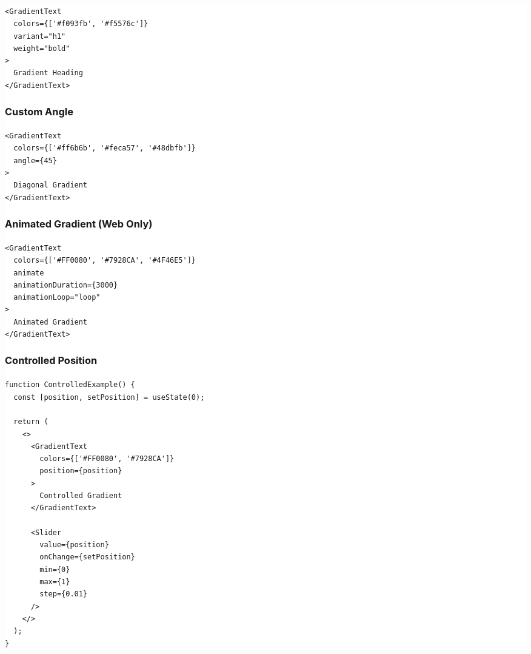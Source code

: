 ```tsx
<GradientText 
  colors={['#f093fb', '#f5576c']}
  variant="h1"
  weight="bold"
>
  Gradient Heading
</GradientText>
```

### Custom Angle

```tsx
<GradientText 
  colors={['#ff6b6b', '#feca57', '#48dbfb']}
  angle={45}
>
  Diagonal Gradient
</GradientText>
```

### Animated Gradient (Web Only)

```tsx
<GradientText 
  colors={['#FF0080', '#7928CA', '#4F46E5']}
  animate
  animationDuration={3000}
  animationLoop="loop"
>
  Animated Gradient
</GradientText>
```

### Controlled Position

```tsx
function ControlledExample() {
  const [position, setPosition] = useState(0);
  
  return (
    <>
      <GradientText 
        colors={['#FF0080', '#7928CA']}
        position={position}
      >
        Controlled Gradient
      </GradientText>
      
      <Slider
        value={position}
        onChange={setPosition}
        min={0}
        max={1}
        step={0.01}
      />
    </>
  );
}
```

